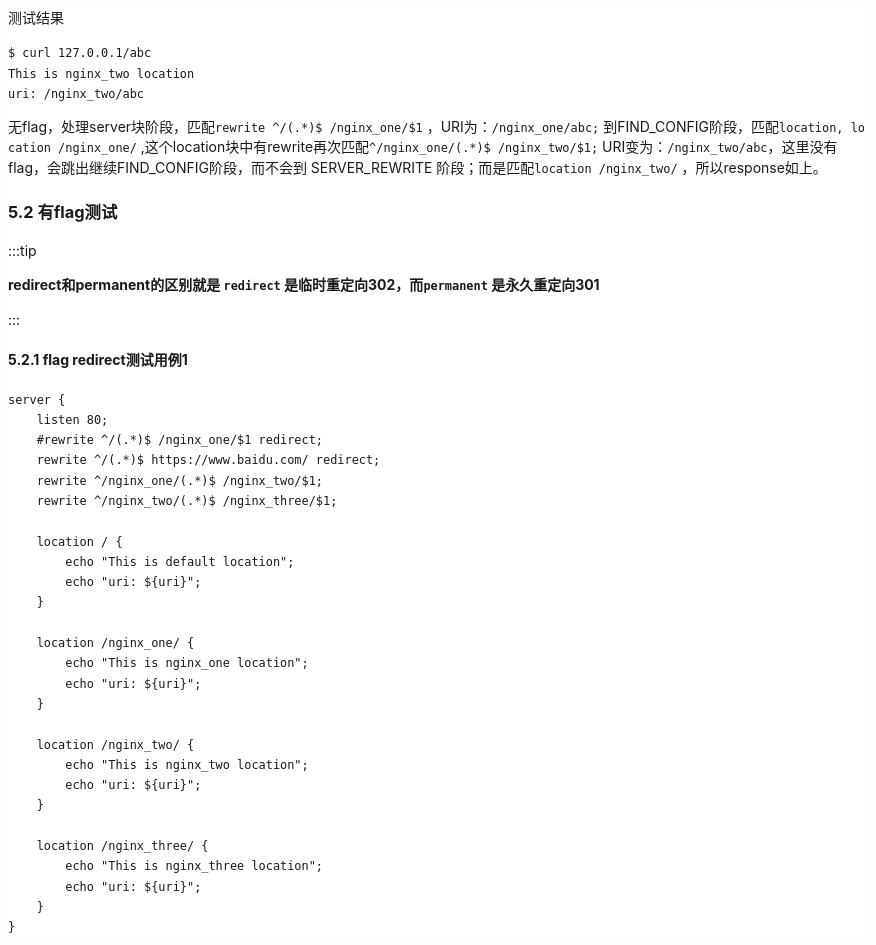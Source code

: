 

测试结果

```shell
$ curl 127.0.0.1/abc
This is nginx_two location
uri: /nginx_two/abc
```



无flag，处理server块阶段，匹配`rewrite ^/(.*)$ /nginx_one/$1` ，URI为：`/nginx_one/abc;`
到FIND_CONFIG阶段，匹配`location, location /nginx_one/` ,这个location块中有rewrite再次匹配`^/nginx_one/(.*)$ /nginx_two/$1;` URI变为：`/nginx_two/abc`，这里没有flag，会跳出继续FIND_CONFIG阶段，而不会到 SERVER_REWRITE 阶段；而是匹配`location /nginx_two/` ，所以response如上。



### 5.2 有flag测试

:::tip

**redirect和permanent的区别就是 `redirect` 是临时重定向302，而`permanent` 是永久重定向301**

:::

#### 5.2.1 flag redirect测试用例1

```nginx
server {
    listen 80;
    #rewrite ^/(.*)$ /nginx_one/$1 redirect;
    rewrite ^/(.*)$ https://www.baidu.com/ redirect;
    rewrite ^/nginx_one/(.*)$ /nginx_two/$1;
    rewrite ^/nginx_two/(.*)$ /nginx_three/$1;

    location / {
        echo "This is default location";
        echo "uri: ${uri}";
    }

    location /nginx_one/ {
        echo "This is nginx_one location";
        echo "uri: ${uri}";
    }

    location /nginx_two/ {
        echo "This is nginx_two location";
        echo "uri: ${uri}";
    }

    location /nginx_three/ {
        echo "This is nginx_three location";
        echo "uri: ${uri}";
    }
}
```
